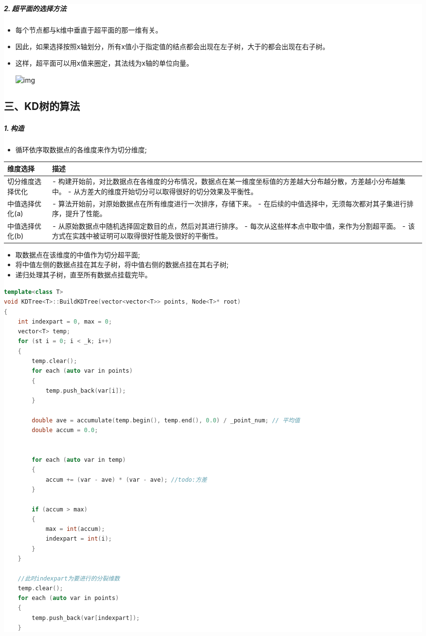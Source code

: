 ##### 2. 超平面的选择方法

- 每个节点都与k维中垂直于超平面的那一维有关。

- 因此，如果选择按照x轴划分，所有x值小于指定值的结点都会出现在左子树，大于的都会出现在右子树。

- 这样，超平面可以用x值来圈定，其法线为x轴的单位向量。

  ![img](https:////upload-images.jianshu.io/upload_images/19742364-5f5133370c280617.png?imageMogr2/auto-orient/strip|imageView2/2/w/671/format/webp)

## 三、KD树的算法

##### 1. 构造

- 循环依序取数据点的各维度来作为切分维度;

| 维度选择         | 描述                                                         |
| :--------------- | :----------------------------------------------------------- |
| 切分维度选择优化 | - 构建开始前，对比数据点在各维度的分布情况，数据点在某一维度坐标值的方差越大分布越分散，方差越小分布越集中。 - 从方差大的维度开始切分可以取得很好的切分效果及平衡性。 |
| 中值选择优化(a)  | - 算法开始前，对原始数据点在所有维度进行一次排序，存储下来。 - 在后续的中值选择中，无须每次都对其子集进行排序，提升了性能。 |
| 中值选择优化(b)  | - 从原始数据点中随机选择固定数目的点，然后对其进行排序。 - 每次从这些样本点中取中值，来作为分割超平面。 - 该方式在实践中被证明可以取得很好性能及很好的平衡性。 |

- 取数据点在该维度的中值作为切分超平面;
- 将中值左侧的数据点挂在其左子树，将中值右侧的数据点挂在其右子树;
- 递归处理其子树，直至所有数据点挂载完毕。



```cpp
template<class T>
void KDTree<T>::BuildKDTree(vector<vector<T>> points, Node<T>* root)
{
    int indexpart = 0, max = 0;
    vector<T> temp;
    for (st i = 0; i < _k; i++)
    {
        temp.clear();
        for each (auto var in points)
        {
            temp.push_back(var[i]);
        }

        double ave = accumulate(temp.begin(), temp.end(), 0.0) / _point_num; // 平均值
        double accum = 0.0;


        for each (auto var in temp)
        {
            accum += (var - ave) * (var - ave); //todo:方差
        }

        if (accum > max)
        {
            max = int(accum);
            indexpart = int(i);
        }
    }

    //此时indexpart为要进行的分裂维数
    temp.clear();
    for each (auto var in points)
    {
        temp.push_back(var[indexpart]);
    }

```